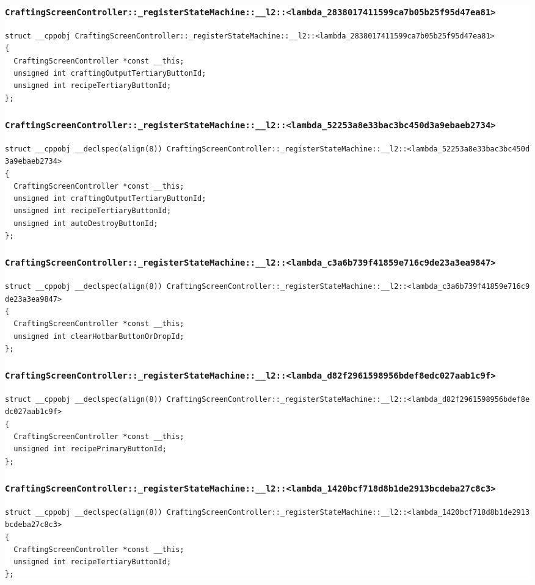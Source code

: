 ### `CraftingScreenController::_registerStateMachine::__l2::<lambda_2838017411599ca7b05b25f95d47ea81>`
```
struct __cppobj CraftingScreenController::_registerStateMachine::__l2::<lambda_2838017411599ca7b05b25f95d47ea81>
{
  CraftingScreenController *const __this;
  unsigned int craftingOutputTertiaryButtonId;
  unsigned int recipeTertiaryButtonId;
};

```

### `CraftingScreenController::_registerStateMachine::__l2::<lambda_52253a8e33bac3bc450d3a9ebaeb2734>`
```
struct __cppobj __declspec(align(8)) CraftingScreenController::_registerStateMachine::__l2::<lambda_52253a8e33bac3bc450d3a9ebaeb2734>
{
  CraftingScreenController *const __this;
  unsigned int craftingOutputTertiaryButtonId;
  unsigned int recipeTertiaryButtonId;
  unsigned int autoDestroyButtonId;
};

```

### `CraftingScreenController::_registerStateMachine::__l2::<lambda_c3a6b739f41859e716c9de23a3ea9847>`
```
struct __cppobj __declspec(align(8)) CraftingScreenController::_registerStateMachine::__l2::<lambda_c3a6b739f41859e716c9de23a3ea9847>
{
  CraftingScreenController *const __this;
  unsigned int clearHotbarButtonOrDropId;
};

```

### `CraftingScreenController::_registerStateMachine::__l2::<lambda_d82f2961598956bdef8edc027aab1c9f>`
```
struct __cppobj __declspec(align(8)) CraftingScreenController::_registerStateMachine::__l2::<lambda_d82f2961598956bdef8edc027aab1c9f>
{
  CraftingScreenController *const __this;
  unsigned int recipePrimaryButtonId;
};

```

### `CraftingScreenController::_registerStateMachine::__l2::<lambda_1420bcf718d8b1de2913bcdeba27c8c3>`
```
struct __cppobj __declspec(align(8)) CraftingScreenController::_registerStateMachine::__l2::<lambda_1420bcf718d8b1de2913bcdeba27c8c3>
{
  CraftingScreenController *const __this;
  unsigned int recipeTertiaryButtonId;
};

```
